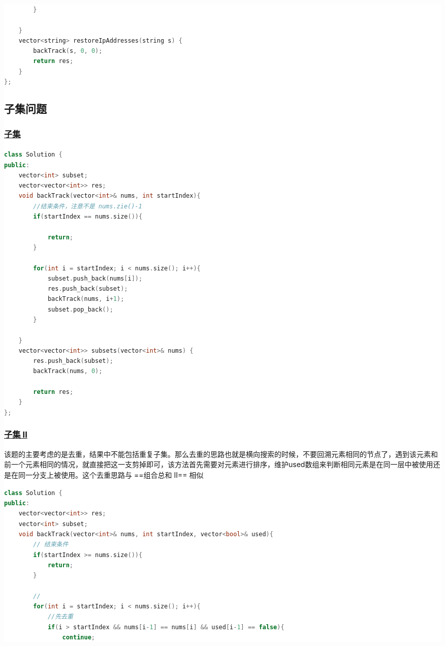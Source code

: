 ```c++
        }
        
    }
    vector<string> restoreIpAddresses(string s) {
        backTrack(s, 0, 0);
        return res;
    }
};
```

## 子集问题

### [子集](https://leetcode.cn/problems/subsets/)

```c++
class Solution {
public:
    vector<int> subset;
    vector<vector<int>> res;
    void backTrack(vector<int>& nums, int startIndex){
        //结束条件，注意不是 nums.zie()-1
        if(startIndex == nums.size()){

            return;
        }

        for(int i = startIndex; i < nums.size(); i++){
            subset.push_back(nums[i]);
            res.push_back(subset);
            backTrack(nums, i+1);
            subset.pop_back();
        }

    }
    vector<vector<int>> subsets(vector<int>& nums) {
        res.push_back(subset);
        backTrack(nums, 0);
        
        return res;
    }
};
```

### [子集 II](https://leetcode.cn/problems/subsets-ii/)

该题的主要考虑的是去重，结果中不能包括重复子集。那么去重的思路也就是横向搜索的时候，不要回溯元素相同的节点了，遇到该元素和前一个元素相同的情况，就直接把这一支剪掉即可，该方法首先需要对元素进行排序，维护used数组来判断相同元素是在同一层中被使用还是在同一分支上被使用。这个去重思路与 ==组合总和 II== 相似

```c++
class Solution {
public:
    vector<vector<int>> res;
    vector<int> subset;
    void backTrack(vector<int>& nums, int startIndex, vector<bool>& used){
        // 结束条件
        if(startIndex >= nums.size()){
            return;
        }

        //
        for(int i = startIndex; i < nums.size(); i++){
            //先去重
            if(i > startIndex && nums[i-1] == nums[i] && used[i-1] == false){
                continue;
```